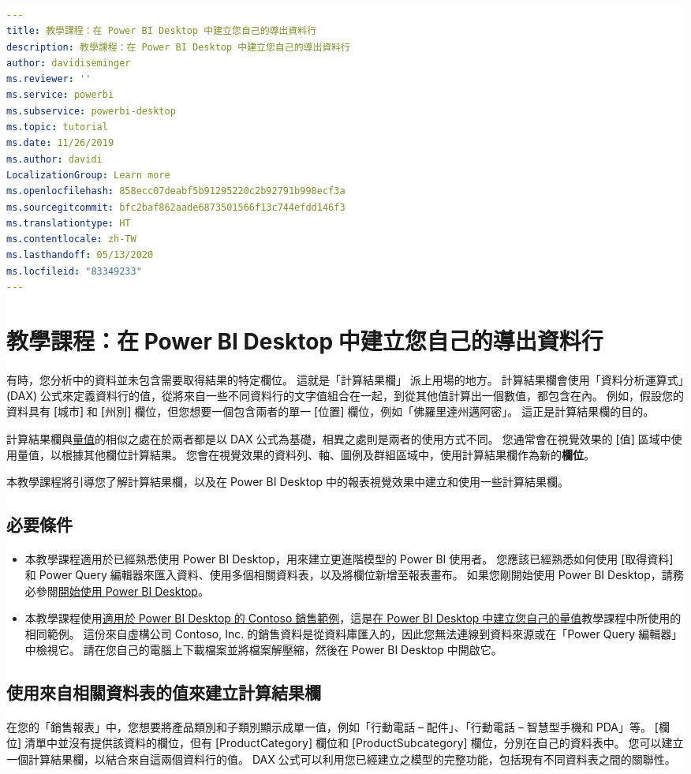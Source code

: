 ```yaml
---
title: 教學課程：在 Power BI Desktop 中建立您自己的導出資料行
description: 教學課程：在 Power BI Desktop 中建立您自己的導出資料行
author: davidiseminger
ms.reviewer: ''
ms.service: powerbi
ms.subservice: powerbi-desktop
ms.topic: tutorial
ms.date: 11/26/2019
ms.author: davidi
LocalizationGroup: Learn more
ms.openlocfilehash: 858ecc07deabf5b91295220c2b92791b998ecf3a
ms.sourcegitcommit: bfc2baf862aade6873501566f13c744efdd146f3
ms.translationtype: HT
ms.contentlocale: zh-TW
ms.lasthandoff: 05/13/2020
ms.locfileid: "83349233"
---
```

# <a name="tutorial-create-calculated-columns-in-power-bi-desktop"></a>教學課程：在 Power BI Desktop 中建立您自己的導出資料行

有時，您分析中的資料並未包含需要取得結果的特定欄位。 這就是「計算結果欄」  派上用場的地方。 計算結果欄會使用「資料分析運算式」(DAX) 公式來定義資料行的值，從將來自一些不同資料行的文字值組合在一起，到從其他值計算出一個數值，都包含在內。 例如，假設您的資料具有 [城市]  和 [州別]  欄位，但您想要一個包含兩者的單一 [位置]  欄位，例如「佛羅里達州邁阿密」。 這正是計算結果欄的目的。

計算結果欄與[量值](desktop-tutorial-create-measures.md)的相似之處在於兩者都是以 DAX 公式為基礎，相異之處則是兩者的使用方式不同。 您通常會在視覺效果的 [值]  區域中使用量值，以根據其他欄位計算結果。 您會在視覺效果的資料列、軸、圖例及群組區域中，使用計算結果欄作為新的**欄位**。

本教學課程將引導您了解計算結果欄，以及在 Power BI Desktop 中的報表視覺效果中建立和使用一些計算結果欄。

## <a name="prerequisites"></a>必要條件

- 本教學課程適用於已經熟悉使用 Power BI Desktop，用來建立更進階模型的 Power BI 使用者。 您應該已經熟悉如何使用 [取得資料] 和 Power Query 編輯器來匯入資料、使用多個相關資料表，以及將欄位新增至報表畫布。 如果您剛開始使用 Power BI Desktop，請務必參閱[開始使用 Power BI Desktop](../fundamentals/desktop-getting-started.md)。
  
- 本教學課程使用[適用於 Power BI Desktop 的 Contoso 銷售範例](https://download.microsoft.com/download/4/6/A/46AB5E74-50F6-4761-8EDB-5AE077FD603C/Contoso%20Sales%20Sample%20for%20Power%20BI%20Desktop.zip)，這是[在 Power BI Desktop 中建立您自己的量值](desktop-tutorial-create-measures.md)教學課程中所使用的相同範例。 這份來自虛構公司 Contoso, Inc. 的銷售資料是從資料庫匯入的，因此您無法連線到資料來源或在「Power Query 編輯器」中檢視它。 請在您自己的電腦上下載檔案並將檔案解壓縮，然後在 Power BI Desktop 中開啟它。

## <a name="create-a-calculated-column-with-values-from-related-tables"></a>使用來自相關資料表的值來建立計算結果欄

在您的「銷售報表」中，您想要將產品類別和子類別顯示成單一值，例如「行動電話 – 配件」、「行動電話 – 智慧型手機和 PDA」等。 [欄位]  清單中並沒有提供該資料的欄位，但有 [ProductCategory]  欄位和 [ProductSubcategory]  欄位，分別在自己的資料表中。 您可以建立一個計算結果欄，以結合來自這兩個資料行的值。 DAX 公式可以利用您已經建立之模型的完整功能，包括現有不同資料表之間的關聯性。
